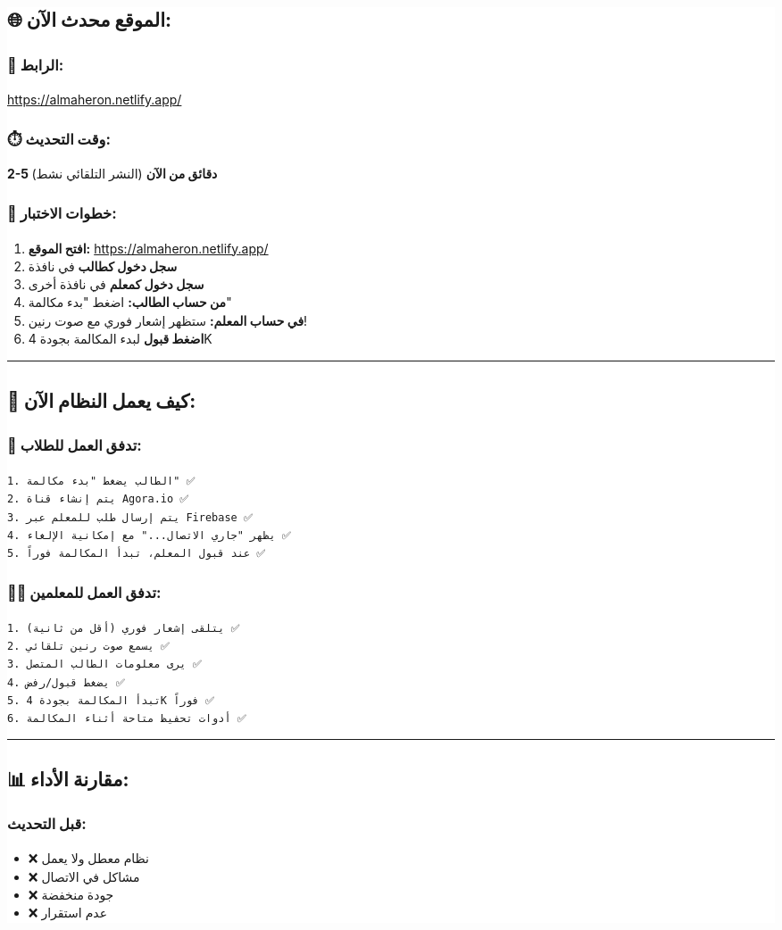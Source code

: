 
## 🌐 **الموقع محدث الآن:**

### **🔗 الرابط:**
https://almaheron.netlify.app/

### **⏱️ وقت التحديث:**
**2-5 دقائق من الآن** (النشر التلقائي نشط)

### **🧪 خطوات الاختبار:**
1. **افتح الموقع:** https://almaheron.netlify.app/
2. **سجل دخول كطالب** في نافذة
3. **سجل دخول كمعلم** في نافذة أخرى
4. **من حساب الطالب:** اضغط "بدء مكالمة"
5. **في حساب المعلم:** ستظهر إشعار فوري مع صوت رنين!
6. **اضغط قبول** لبدء المكالمة بجودة 4K

---

## 🎯 **كيف يعمل النظام الآن:**

### **📱 تدفق العمل للطلاب:**
```
1. الطالب يضغط "بدء مكالمة" ✅
2. يتم إنشاء قناة Agora.io ✅
3. يتم إرسال طلب للمعلم عبر Firebase ✅
4. يظهر "جاري الاتصال..." مع إمكانية الإلغاء ✅
5. عند قبول المعلم، تبدأ المكالمة فوراً ✅
```

### **👨‍🏫 تدفق العمل للمعلمين:**
```
1. يتلقى إشعار فوري (أقل من ثانية) ✅
2. يسمع صوت رنين تلقائي ✅
3. يرى معلومات الطالب المتصل ✅
4. يضغط قبول/رفض ✅
5. تبدأ المكالمة بجودة 4K فوراً ✅
6. أدوات تحفيظ متاحة أثناء المكالمة ✅
```

---

## 📊 **مقارنة الأداء:**

### **قبل التحديث:**
- ❌ نظام معطل ولا يعمل
- ❌ مشاكل في الاتصال
- ❌ جودة منخفضة
- ❌ عدم استقرار
